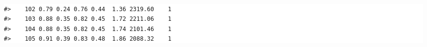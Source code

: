    #>    102 0.79 0.24 0.76 0.44  1.36 2319.60    1
    #>    103 0.88 0.35 0.82 0.45  1.72 2211.06    1
    #>    104 0.88 0.35 0.82 0.45  1.74 2101.46    1
    #>    105 0.91 0.39 0.83 0.48  1.86 2088.32    1
